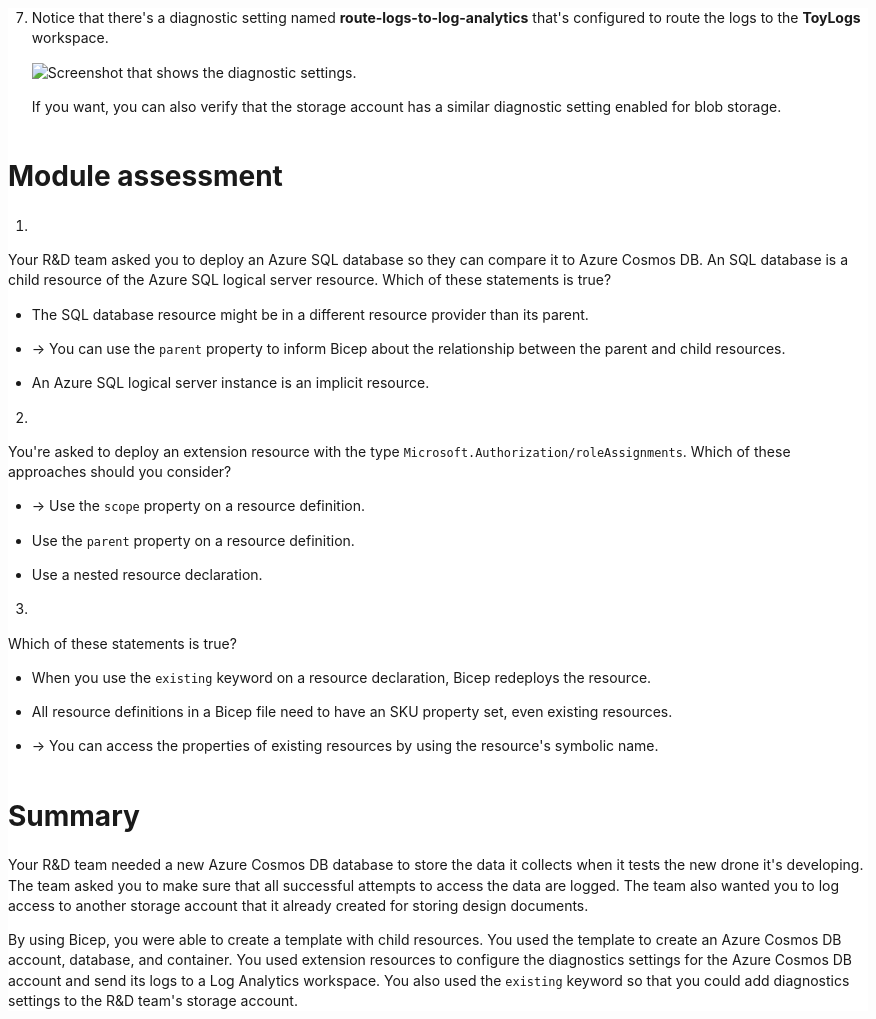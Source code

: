 7.  Notice that there's a diagnostic setting named **route-logs-to-log-analytics** that's configured to route the logs to the **ToyLogs** workspace.
    
    ![Screenshot that shows the diagnostic settings.](https://learn.microsoft.com/en-us/training/modules/child-extension-bicep-templates/media/7-cosmos-db-diagnostic-settings.png)
    
    If you want, you can also verify that the storage account has a similar diagnostic setting enabled for blob storage.

# Module assessment

1. 

Your R&D team asked you to deploy an Azure SQL database so they can compare it to Azure Cosmos DB. An SQL database is a child resource of the Azure SQL logical server resource. Which of these statements is true?

- The SQL database resource might be in a different resource provider than its parent.

- -> You can use the `parent` property to inform Bicep about the relationship between the parent and child resources.

- An Azure SQL logical server instance is an implicit resource.

2. 

You're asked to deploy an extension resource with the type `Microsoft.Authorization/roleAssignments`. Which of these approaches should you consider?

- -> Use the `scope` property on a resource definition.

- Use the `parent` property on a resource definition.

- Use a nested resource declaration.

3. 

Which of these statements is true?

- When you use the `existing` keyword on a resource declaration, Bicep redeploys the resource.

- All resource definitions in a Bicep file need to have an SKU property set, even existing resources.

- -> You can access the properties of existing resources by using the resource's symbolic name.


# Summary

Your R&D team needed a new Azure Cosmos DB database to store the data it collects when it tests the new drone it's developing. The team asked you to make sure that all successful attempts to access the data are logged. The team also wanted you to log access to another storage account that it already created for storing design documents.

By using Bicep, you were able to create a template with child resources. You used the template to create an Azure Cosmos DB account, database, and container. You used extension resources to configure the diagnostics settings for the Azure Cosmos DB account and send its logs to a Log Analytics workspace. You also used the `existing` keyword so that you could add diagnostics settings to the R&D team's storage account.
